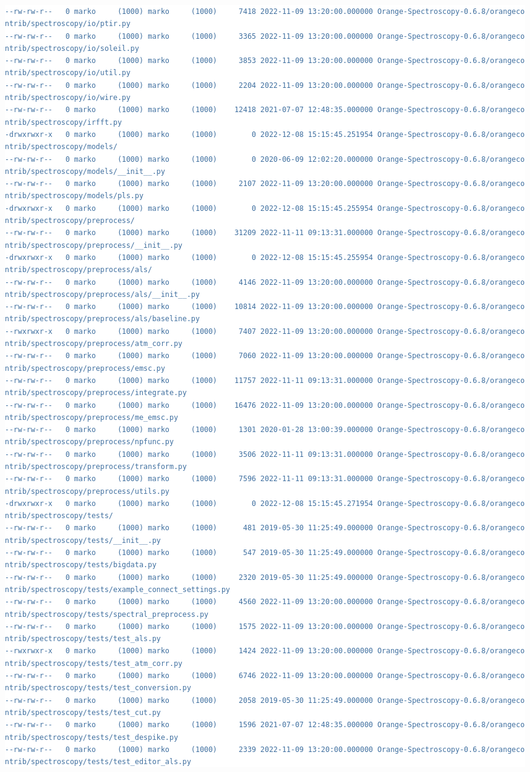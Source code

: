 ```diff
--rw-rw-r--   0 marko     (1000) marko     (1000)     7418 2022-11-09 13:20:00.000000 Orange-Spectroscopy-0.6.8/orangecontrib/spectroscopy/io/ptir.py
--rw-rw-r--   0 marko     (1000) marko     (1000)     3365 2022-11-09 13:20:00.000000 Orange-Spectroscopy-0.6.8/orangecontrib/spectroscopy/io/soleil.py
--rw-rw-r--   0 marko     (1000) marko     (1000)     3853 2022-11-09 13:20:00.000000 Orange-Spectroscopy-0.6.8/orangecontrib/spectroscopy/io/util.py
--rw-rw-r--   0 marko     (1000) marko     (1000)     2204 2022-11-09 13:20:00.000000 Orange-Spectroscopy-0.6.8/orangecontrib/spectroscopy/io/wire.py
--rw-rw-r--   0 marko     (1000) marko     (1000)    12418 2021-07-07 12:48:35.000000 Orange-Spectroscopy-0.6.8/orangecontrib/spectroscopy/irfft.py
-drwxrwxr-x   0 marko     (1000) marko     (1000)        0 2022-12-08 15:15:45.251954 Orange-Spectroscopy-0.6.8/orangecontrib/spectroscopy/models/
--rw-rw-r--   0 marko     (1000) marko     (1000)        0 2020-06-09 12:02:20.000000 Orange-Spectroscopy-0.6.8/orangecontrib/spectroscopy/models/__init__.py
--rw-rw-r--   0 marko     (1000) marko     (1000)     2107 2022-11-09 13:20:00.000000 Orange-Spectroscopy-0.6.8/orangecontrib/spectroscopy/models/pls.py
-drwxrwxr-x   0 marko     (1000) marko     (1000)        0 2022-12-08 15:15:45.255954 Orange-Spectroscopy-0.6.8/orangecontrib/spectroscopy/preprocess/
--rw-rw-r--   0 marko     (1000) marko     (1000)    31209 2022-11-11 09:13:31.000000 Orange-Spectroscopy-0.6.8/orangecontrib/spectroscopy/preprocess/__init__.py
-drwxrwxr-x   0 marko     (1000) marko     (1000)        0 2022-12-08 15:15:45.255954 Orange-Spectroscopy-0.6.8/orangecontrib/spectroscopy/preprocess/als/
--rw-rw-r--   0 marko     (1000) marko     (1000)     4146 2022-11-09 13:20:00.000000 Orange-Spectroscopy-0.6.8/orangecontrib/spectroscopy/preprocess/als/__init__.py
--rw-rw-r--   0 marko     (1000) marko     (1000)    10814 2022-11-09 13:20:00.000000 Orange-Spectroscopy-0.6.8/orangecontrib/spectroscopy/preprocess/als/baseline.py
--rwxrwxr-x   0 marko     (1000) marko     (1000)     7407 2022-11-09 13:20:00.000000 Orange-Spectroscopy-0.6.8/orangecontrib/spectroscopy/preprocess/atm_corr.py
--rw-rw-r--   0 marko     (1000) marko     (1000)     7060 2022-11-09 13:20:00.000000 Orange-Spectroscopy-0.6.8/orangecontrib/spectroscopy/preprocess/emsc.py
--rw-rw-r--   0 marko     (1000) marko     (1000)    11757 2022-11-11 09:13:31.000000 Orange-Spectroscopy-0.6.8/orangecontrib/spectroscopy/preprocess/integrate.py
--rw-rw-r--   0 marko     (1000) marko     (1000)    16476 2022-11-09 13:20:00.000000 Orange-Spectroscopy-0.6.8/orangecontrib/spectroscopy/preprocess/me_emsc.py
--rw-rw-r--   0 marko     (1000) marko     (1000)     1301 2020-01-28 13:00:39.000000 Orange-Spectroscopy-0.6.8/orangecontrib/spectroscopy/preprocess/npfunc.py
--rw-rw-r--   0 marko     (1000) marko     (1000)     3506 2022-11-11 09:13:31.000000 Orange-Spectroscopy-0.6.8/orangecontrib/spectroscopy/preprocess/transform.py
--rw-rw-r--   0 marko     (1000) marko     (1000)     7596 2022-11-11 09:13:31.000000 Orange-Spectroscopy-0.6.8/orangecontrib/spectroscopy/preprocess/utils.py
-drwxrwxr-x   0 marko     (1000) marko     (1000)        0 2022-12-08 15:15:45.271954 Orange-Spectroscopy-0.6.8/orangecontrib/spectroscopy/tests/
--rw-rw-r--   0 marko     (1000) marko     (1000)      481 2019-05-30 11:25:49.000000 Orange-Spectroscopy-0.6.8/orangecontrib/spectroscopy/tests/__init__.py
--rw-rw-r--   0 marko     (1000) marko     (1000)      547 2019-05-30 11:25:49.000000 Orange-Spectroscopy-0.6.8/orangecontrib/spectroscopy/tests/bigdata.py
--rw-rw-r--   0 marko     (1000) marko     (1000)     2320 2019-05-30 11:25:49.000000 Orange-Spectroscopy-0.6.8/orangecontrib/spectroscopy/tests/example_connect_settings.py
--rw-rw-r--   0 marko     (1000) marko     (1000)     4560 2022-11-09 13:20:00.000000 Orange-Spectroscopy-0.6.8/orangecontrib/spectroscopy/tests/spectral_preprocess.py
--rw-rw-r--   0 marko     (1000) marko     (1000)     1575 2022-11-09 13:20:00.000000 Orange-Spectroscopy-0.6.8/orangecontrib/spectroscopy/tests/test_als.py
--rwxrwxr-x   0 marko     (1000) marko     (1000)     1424 2022-11-09 13:20:00.000000 Orange-Spectroscopy-0.6.8/orangecontrib/spectroscopy/tests/test_atm_corr.py
--rw-rw-r--   0 marko     (1000) marko     (1000)     6746 2022-11-09 13:20:00.000000 Orange-Spectroscopy-0.6.8/orangecontrib/spectroscopy/tests/test_conversion.py
--rw-rw-r--   0 marko     (1000) marko     (1000)     2058 2019-05-30 11:25:49.000000 Orange-Spectroscopy-0.6.8/orangecontrib/spectroscopy/tests/test_cut.py
--rw-rw-r--   0 marko     (1000) marko     (1000)     1596 2021-07-07 12:48:35.000000 Orange-Spectroscopy-0.6.8/orangecontrib/spectroscopy/tests/test_despike.py
--rw-rw-r--   0 marko     (1000) marko     (1000)     2339 2022-11-09 13:20:00.000000 Orange-Spectroscopy-0.6.8/orangecontrib/spectroscopy/tests/test_editor_als.py
```